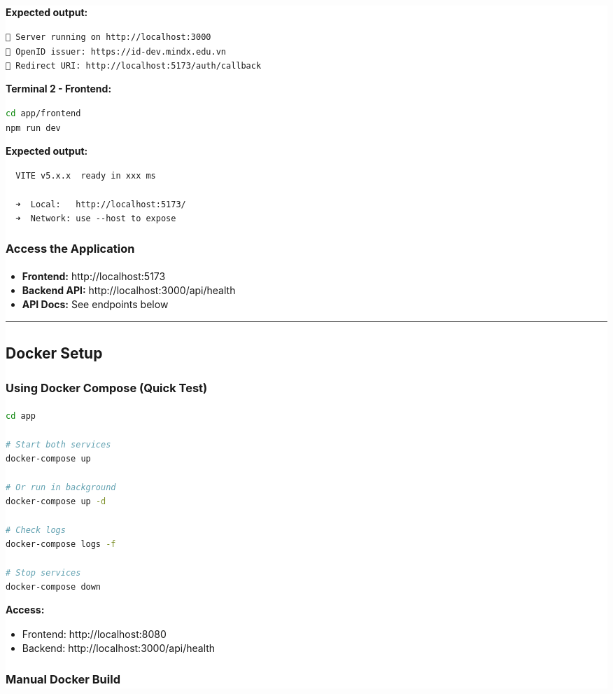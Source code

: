 **Expected output:**
```
🚀 Server running on http://localhost:3000
🔐 OpenID issuer: https://id-dev.mindx.edu.vn
📍 Redirect URI: http://localhost:5173/auth/callback
```

**Terminal 2 - Frontend:**
```bash
cd app/frontend
npm run dev
```

**Expected output:**
```
  VITE v5.x.x  ready in xxx ms

  ➜  Local:   http://localhost:5173/
  ➜  Network: use --host to expose
```

### Access the Application

- **Frontend:** http://localhost:5173
- **Backend API:** http://localhost:3000/api/health
- **API Docs:** See endpoints below

---

## Docker Setup

### Using Docker Compose (Quick Test)

```bash
cd app

# Start both services
docker-compose up

# Or run in background
docker-compose up -d

# Check logs
docker-compose logs -f

# Stop services
docker-compose down
```

**Access:**
- Frontend: http://localhost:8080
- Backend: http://localhost:3000/api/health

### Manual Docker Build
